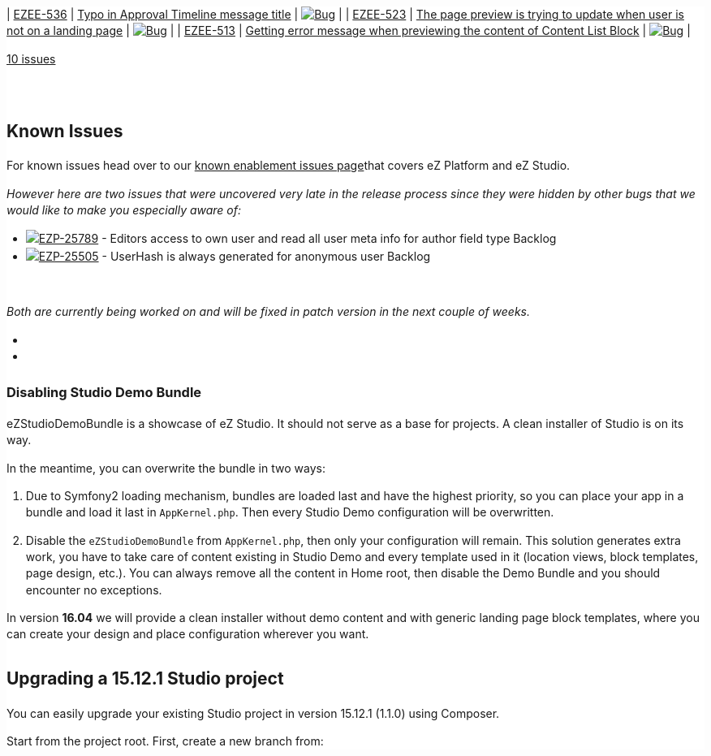 | [EZEE-536](https://jira.ez.no/browse/EZEE-536?src=confmacro) | [Typo in Approval Timeline message title](https://jira.ez.no/browse/EZEE-536?src=confmacro)                                          | [<img src="https://jira.ez.no/images/icons/issuetypes/bug.png" alt="Bug" class="icon" />](https://jira.ez.no/browse/EZEE-536?src=confmacro) |
| [EZEE-523](https://jira.ez.no/browse/EZEE-523?src=confmacro) | [The page preview is trying to update when user is not on a landing page](https://jira.ez.no/browse/EZEE-523?src=confmacro)          | [<img src="https://jira.ez.no/images/icons/issuetypes/bug.png" alt="Bug" class="icon" />](https://jira.ez.no/browse/EZEE-523?src=confmacro) |
| [EZEE-513](https://jira.ez.no/browse/EZEE-513?src=confmacro) | [Getting error message when previewing the content of Content List Block](https://jira.ez.no/browse/EZEE-513?src=confmacro)          | [<img src="https://jira.ez.no/images/icons/issuetypes/bug.png" alt="Bug" class="icon" />](https://jira.ez.no/browse/EZEE-513?src=confmacro) |

<span id="total-issues-count-1731266361"> [10 issues](https://jira.ez.no/secure/IssueNavigator.jspa?reset=true&jqlQuery=key+%3D+EZS-559+OR+key+%3D+EZS-553+OR+key+%3D+EZS-540+OR+key+%3D+EZS-545+OR+key+%3D+EZS-549+OR+key+%3D+EZS-547+OR+key+%3D+EZS-537+OR+key+%3D+EZS-536+OR+key+%3D+EZS-523+OR+key+%3D+EZS-513+&src=confmacro "View all matching issues in JIRA.") </span>

 

Known Issues
------------

For known issues head over to our [known enablement issues page](https://doc.ez.no/display/MAIN/Known+Enablement+Issues)that covers eZ Platform and eZ Studio.

*However here are two issues that were uncovered very late in the release process since they were hidden by other bugs that we would like to make you especially aware of:*

-   <span class="jira-issue"> <a href="https://jira.ez.no/browse/EZS-593?src=confmacro" class="jira-issue-key"><img src="https://jira.ez.no/images/icons/issuetypes/story.png" class="icon" />EZP-25789</a> - <span class="summary">Editors access to own user and read all user meta info for author field type</span> <span class="aui-lozenge aui-lozenge-subtle aui-lozenge-complete jira-macro-single-issue-export-pdf">Backlog</span> </span>
-   <span class="jira-issue"> <a href="https://jira.ez.no/browse/EZP-25505?src=confmacro" class="jira-issue-key"><img src="https://jira.ez.no/images/icons/issuetypes/bug.png" class="icon" />EZP-25505</a> - <span class="summary">UserHash is always generated for anonymous user</span> <span class="aui-lozenge aui-lozenge-subtle aui-lozenge-complete jira-macro-single-issue-export-pdf">Backlog</span> </span>

 

*Both are currently being worked on and will be fixed in patch version in the next couple of weeks.*

*
*

### Disabling Studio Demo Bundle

eZStudioDemoBundle is a showcase of eZ Studio. It should not serve as a base for projects. A clean installer of Studio is on its way.

In the meantime, you can overwrite the bundle in two ways:

1. Due to Symfony2 loading mechanism, bundles are loaded last and have the highest priority, so you can place your app in a bundle and load it last in `AppKernel.php`. Then every Studio Demo configuration will be overwritten.

2. Disable the `eZStudioDemoBundle` from `AppKernel.php`, then only your configuration will remain. This solution generates extra work, you have to take care of content existing in Studio Demo and every template used in it (location views, block templates, page design, etc.). You can always remove all the content in Home root, then disable the Demo Bundle and you should encounter no exceptions.

In version **16.04** we will provide a clean installer without demo content and with generic landing page block templates, where you can create your design and place configuration wherever you want.

Upgrading a 15.12.1 Studio project
----------------------------------

You can easily upgrade your existing Studio project in version 15.12.1 (1.1.0) using Composer.

Start from the project root. First, create a new branch from:
